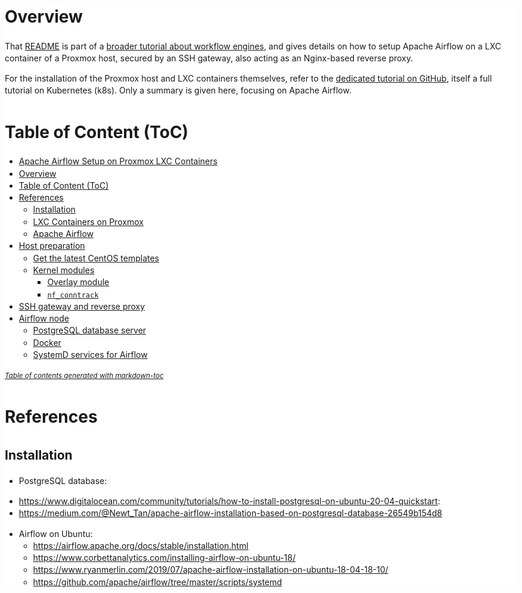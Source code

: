 # Overview
That
[README](https://github.com/infra-helpers/induction-airflow/tree/master/airflow/README.md)
is part of a [broader tutorial about
workflow engines](https://github.com/infra-helpers/induction-airflow),
and gives details on how to setup Apache Airflow on a LXC container of
a Proxmox host, secured by an SSH gateway, also acting as an Nginx-based
reverse proxy.

For the installation of the Proxmox host and LXC containers themselves,
refer to the
[dedicated tutorial on GitHub](https://github.com/cloud-helpers/kubernetes-hard-way-bare-metal/blob/master/proxmox/README.md),
itself a full tutorial on Kubernetes (k8s). Only a summary is given here,
focusing on Apache Airflow.

# Table of Content (ToC)
- [Apache Airflow Setup on Proxmox LXC Containers](#apache-airflow-setup-on-proxmox-lxc-containers)
- [Overview](#overview)
- [Table of Content (ToC)](#table-of-content--toc-)
- [References](#references)
  * [Installation](#installation)
  * [LXC Containers on Proxmox](#lxc-containers-on-proxmox)
  * [Apache Airflow](#apache-airflow)
- [Host preparation](#host-preparation)
  * [Get the latest CentOS templates](#get-the-latest-centos-templates)
  * [Kernel modules](#kernel-modules)
    + [Overlay module](#overlay-module)
    + [`nf_conntrack`](#-nf-conntrack-)
- [SSH gateway and reverse proxy](#ssh-gateway-and-reverse-proxy)
- [Airflow node](#airflow-node)
  * [PostgreSQL database server](#postgresql-database-server)
  * [Docker](#docker)
  * [SystemD services for Airflow](#systemd-services-for-airflow)

<small><i><a href='http://ecotrust-canada.github.io/markdown-toc/'>Table of contents generated with markdown-toc</a></i></small>

# References

## Installation
* PostgreSQL database:
 + https://www.digitalocean.com/community/tutorials/how-to-install-postgresql-on-ubuntu-20-04-quickstart:
 + https://medium.com/@Newt_Tan/apache-airflow-installation-based-on-postgresql-database-26549b154d8
* Airflow on Ubuntu:
  + https://airflow.apache.org/docs/stable/installation.html
  + https://www.corbettanalytics.com/installing-airflow-on-ubuntu-18/
  + https://www.ryanmerlin.com/2019/07/apache-airflow-installation-on-ubuntu-18-04-18-10/
  + https://github.com/apache/airflow/tree/master/scripts/systemd
